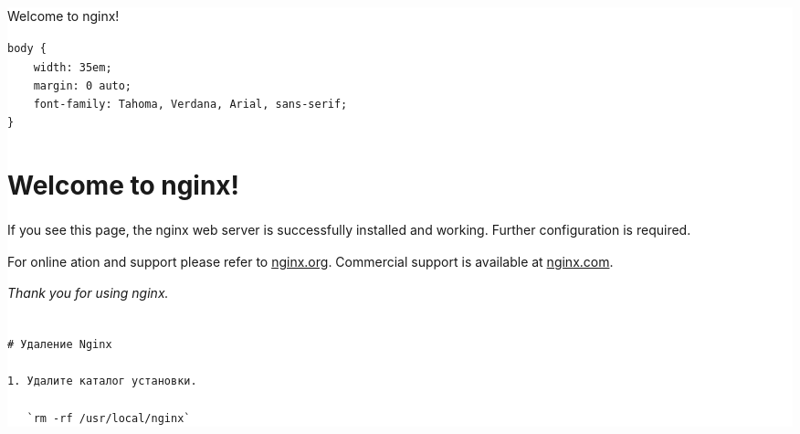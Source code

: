 

Welcome to nginx!

    body {
        width: 35em;
        margin: 0 auto;
        font-family: Tahoma, Verdana, Arial, sans-serif;
    }



<h1>Welcome to nginx!</h1>
If you see this page, the nginx web server is successfully installed and
working. Further configuration is required.

For online ation and support please refer to
<a href="#" class="white">nginx.org</a>.
Commercial support is available at
<a href="#" class="white">nginx.com</a>.

<em>Thank you for using nginx.</em>


```

# Удаление Nginx

1. Удалите каталог установки. 

   `rm -rf /usr/local/nginx`